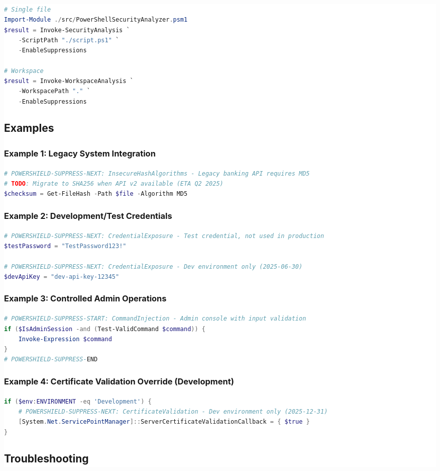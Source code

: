 ```powershell
# Single file
Import-Module ./src/PowerShellSecurityAnalyzer.psm1
$result = Invoke-SecurityAnalysis `
    -ScriptPath "./script.ps1" `
    -EnableSuppressions

# Workspace
$result = Invoke-WorkspaceAnalysis `
    -WorkspacePath "." `
    -EnableSuppressions
```

## Examples

### Example 1: Legacy System Integration

```powershell
# POWERSHIELD-SUPPRESS-NEXT: InsecureHashAlgorithms - Legacy banking API requires MD5
# TODO: Migrate to SHA256 when API v2 available (ETA Q2 2025)
$checksum = Get-FileHash -Path $file -Algorithm MD5
```

### Example 2: Development/Test Credentials

```powershell
# POWERSHIELD-SUPPRESS-NEXT: CredentialExposure - Test credential, not used in production
$testPassword = "TestPassword123!"

# POWERSHIELD-SUPPRESS-NEXT: CredentialExposure - Dev environment only (2025-06-30)
$devApiKey = "dev-api-key-12345"
```

### Example 3: Controlled Admin Operations

```powershell
# POWERSHIELD-SUPPRESS-START: CommandInjection - Admin console with input validation
if ($IsAdminSession -and (Test-ValidCommand $command)) {
    Invoke-Expression $command
}
# POWERSHIELD-SUPPRESS-END
```

### Example 4: Certificate Validation Override (Development)

```powershell
if ($env:ENVIRONMENT -eq 'Development') {
    # POWERSHIELD-SUPPRESS-NEXT: CertificateValidation - Dev environment only (2025-12-31)
    [System.Net.ServicePointManager]::ServerCertificateValidationCallback = { $true }
}
```

## Troubleshooting
